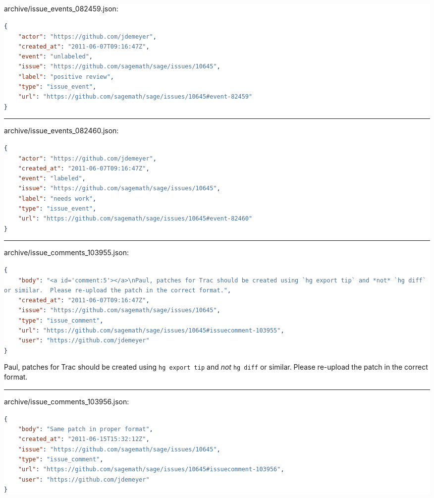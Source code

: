 
archive/issue_events_082459.json:
```json
{
    "actor": "https://github.com/jdemeyer",
    "created_at": "2011-06-07T09:16:47Z",
    "event": "unlabeled",
    "issue": "https://github.com/sagemath/sage/issues/10645",
    "label": "positive review",
    "type": "issue_event",
    "url": "https://github.com/sagemath/sage/issues/10645#event-82459"
}
```



---

archive/issue_events_082460.json:
```json
{
    "actor": "https://github.com/jdemeyer",
    "created_at": "2011-06-07T09:16:47Z",
    "event": "labeled",
    "issue": "https://github.com/sagemath/sage/issues/10645",
    "label": "needs work",
    "type": "issue_event",
    "url": "https://github.com/sagemath/sage/issues/10645#event-82460"
}
```



---

archive/issue_comments_103955.json:
```json
{
    "body": "<a id='comment:5'></a>\nPaul, patches for Trac should be created using `hg export tip` and *not* `hg diff` or similar.  Please re-upload the patch in the correct format.",
    "created_at": "2011-06-07T09:16:47Z",
    "issue": "https://github.com/sagemath/sage/issues/10645",
    "type": "issue_comment",
    "url": "https://github.com/sagemath/sage/issues/10645#issuecomment-103955",
    "user": "https://github.com/jdemeyer"
}
```

<a id='comment:5'></a>
Paul, patches for Trac should be created using `hg export tip` and *not* `hg diff` or similar.  Please re-upload the patch in the correct format.



---

archive/issue_comments_103956.json:
```json
{
    "body": "Same patch in proper format",
    "created_at": "2011-06-15T15:32:12Z",
    "issue": "https://github.com/sagemath/sage/issues/10645",
    "type": "issue_comment",
    "url": "https://github.com/sagemath/sage/issues/10645#issuecomment-103956",
    "user": "https://github.com/jdemeyer"
}
```

